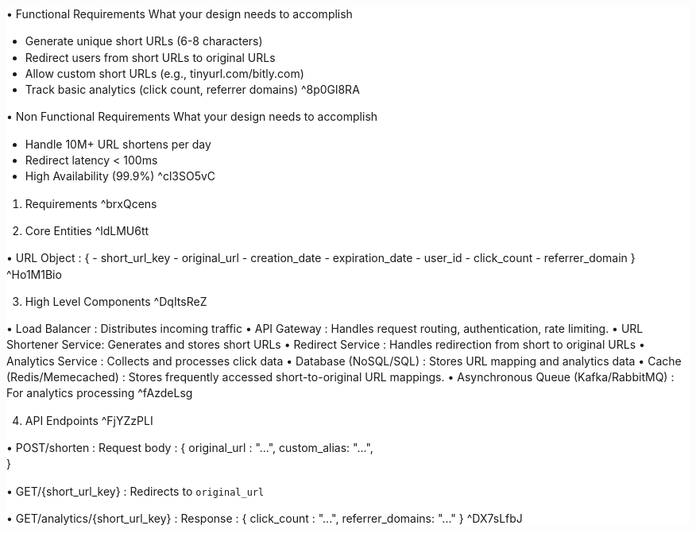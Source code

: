 • Functional Requirements
What your design needs to accomplish

- Generate unique short URLs (6-8 characters)
- Redirect users from short URLs to original URLs
- Allow custom short URLs (e.g., tinyurl.com/bitly.com)
- Track basic analytics (click count, referrer domains) ^8p0Gl8RA

• Non Functional Requirements
What your design needs to accomplish

- Handle 10M+ URL shortens per day
- Redirect latency < 100ms
- High Availability (99.9%) ^cl3SO5vC

1. Requirements ^brxQcens

2. Core Entities ^ldLMU6tt

• URL Object :
    {
        - short_url_key
        - original_url
        - creation_date
        - expiration_date
        - user_id
        - click_count
        - referrer_domain
    } ^Ho1M1Bio

3. High Level Components ^DqItsReZ

• Load Balancer : Distributes incoming traffic
• API Gateway : Handles request routing, authentication, rate limiting.
• URL Shortener Service: Generates and stores short URLs
• Redirect Service : Handles redirection from short to original URLs
• Analytics Service : Collects and processes click data
• Database (NoSQL/SQL) : Stores URL mapping and analytics data
• Cache (Redis/Memecached) : Stores frequently accessed short-to-original URL mappings.
• Asynchronous Queue (Kafka/RabbitMQ) : For analytics processing ^fAzdeLsg

4. API Endpoints ^FjYZzPLI

• POST/shorten : 
        Request body : 
            { original_url : "...",
               custom_alias: "...",                  
            }

• GET/{short_url_key} : Redirects to `original_url`

• GET/analytics/{short_url_key} : 
        Response : 
            { click_count : "...",
              referrer_domains: "..."
            }
 ^DX7sLfbJ
